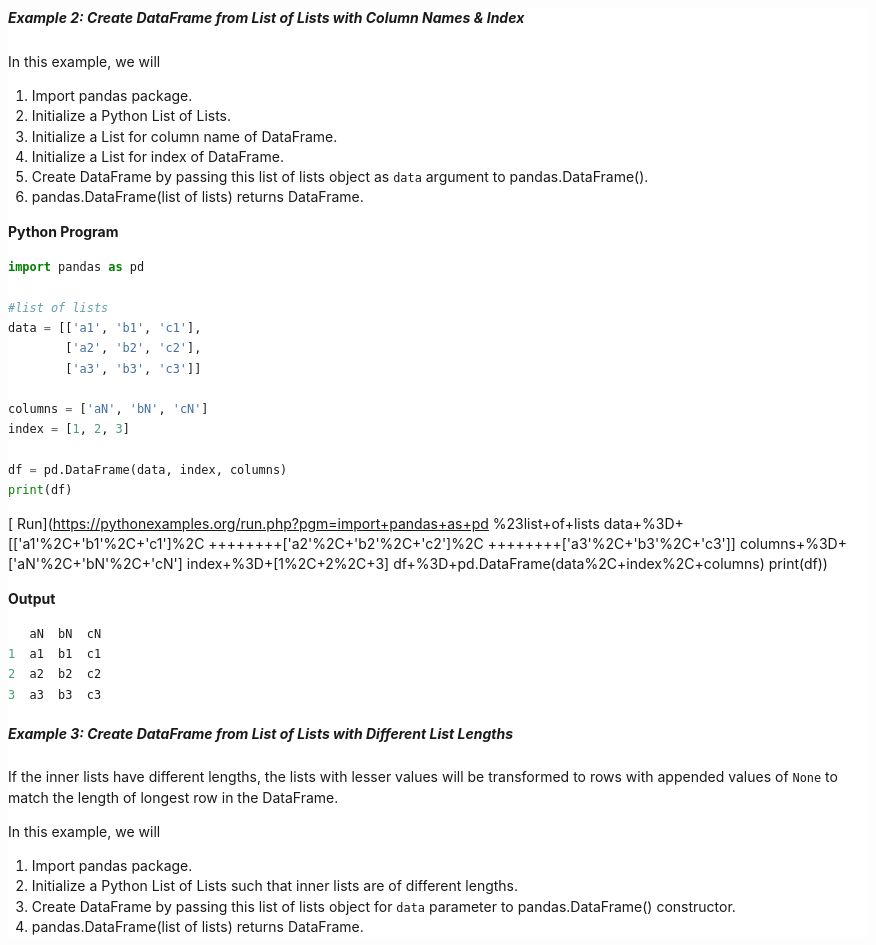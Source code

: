 

##### Example 2: Create DataFrame from List of Lists with Column Names & Index

In this example, we will

1. Import pandas package.
2. Initialize a Python List of Lists.
3. Initialize a List for column name of DataFrame.
4. Initialize a List for index of DataFrame.
5. Create DataFrame by passing this list of lists object as `data` argument to pandas.DataFrame().
6. pandas.DataFrame(list of lists) returns DataFrame.

**Python Program**

```python
import pandas as pd

#list of lists
data = [['a1', 'b1', 'c1'],
        ['a2', 'b2', 'c2'],
        ['a3', 'b3', 'c3']]

columns = ['aN', 'bN', 'cN']
index = [1, 2, 3]

df = pd.DataFrame(data, index, columns)
print(df)
```

[ Run](https://pythonexamples.org/run.php?pgm=import+pandas+as+pd %23list+of+lists data+%3D+[['a1'%2C+'b1'%2C+'c1']%2C ++++++++['a2'%2C+'b2'%2C+'c2']%2C ++++++++['a3'%2C+'b3'%2C+'c3']] columns+%3D+['aN'%2C+'bN'%2C+'cN'] index+%3D+[1%2C+2%2C+3] df+%3D+pd.DataFrame(data%2C+index%2C+columns) print(df))

**Output**

```python
   aN  bN  cN
1  a1  b1  c1
2  a2  b2  c2
3  a3  b3  c3
```



##### Example 3: Create DataFrame from List of Lists with Different List Lengths

If the inner lists have different lengths, the lists with lesser values will be transformed to rows with appended values of `None` to match the length of longest row in the DataFrame.

In this example, we will

1. Import pandas package.
2. Initialize a Python List of Lists such that inner lists are of different lengths.
3. Create DataFrame by passing this list of lists object for `data` parameter to pandas.DataFrame() constructor.
4. pandas.DataFrame(list of lists) returns DataFrame.
